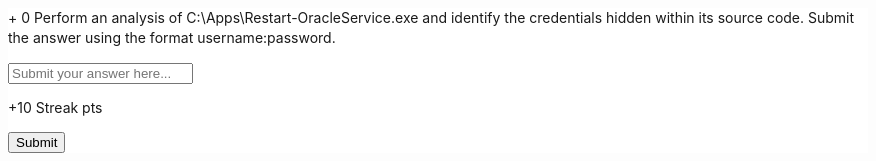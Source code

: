<label class="module-question" for="1611"><span class="badge badge-soft-dark font-size-14 mr-2">+ 0 <i class="fad fa-cube text-success"></i></span> Perform an analysis of C:\Apps\Restart-OracleService.exe and identify the credentials hidden within its source code. Submit the answer using the format username:password.
                            </label>
<div class="row">
<div class="col-lg-12 mb-4">
<input class="form-control bg-color-blue-nav" color="green" id="answer1611" maxlength="191" placeholder="Submit your answer here..." type="text"/>
</div>
<div class="d-flex justify-content-end w-100 mr-3">
<p class="mb-0 mr-3 mt-1 font-size-14 font-medium text-white" id="questionStreakPointsText-1611">
                                        +10 Streak pts</p>
<div class="mb-4 mr-1 d-flex align-items-center">
<button class="btn btn-primary btn-block btnAnswer" data-question-id="1611" id="btnAnswer1611">
<div class="submit-button-text">
<i class="fad fa-flag-checkered mr-2"></i> Submit
                                            </div>
<div class="submit-button-loader mx-4 d-none">
<i class="fa fa-circle-notch fa-spin"></i>
</div>
</button>
</div>
</div>
</div>
<div class="">
</div>
</div>
</div>
</div>
</div>
